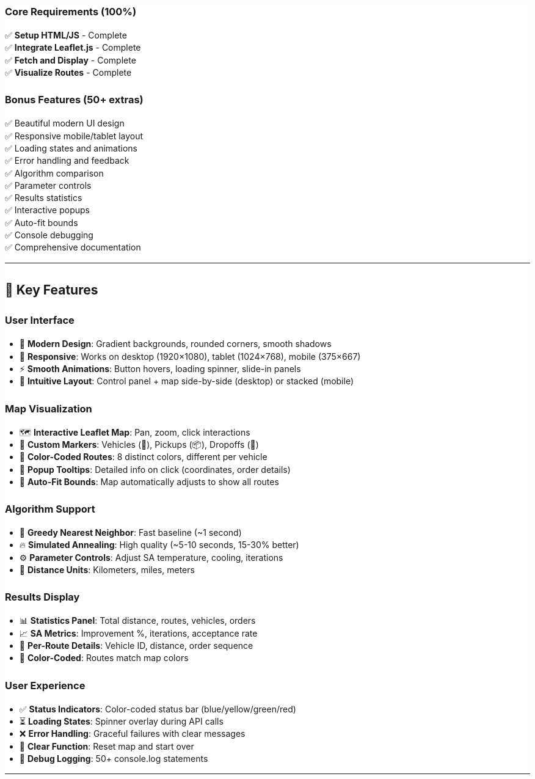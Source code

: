 ### Core Requirements (100%)
✅ **Setup HTML/JS** - Complete  
✅ **Integrate Leaflet.js** - Complete  
✅ **Fetch and Display** - Complete  
✅ **Visualize Routes** - Complete  

### Bonus Features (50+ extras)
✅ Beautiful modern UI design  
✅ Responsive mobile/tablet layout  
✅ Loading states and animations  
✅ Error handling and feedback  
✅ Algorithm comparison  
✅ Parameter controls  
✅ Results statistics  
✅ Interactive popups  
✅ Auto-fit bounds  
✅ Console debugging  
✅ Comprehensive documentation  

---

## 🎨 Key Features

### User Interface
- 🎨 **Modern Design**: Gradient backgrounds, rounded corners, smooth shadows
- 📱 **Responsive**: Works on desktop (1920×1080), tablet (1024×768), mobile (375×667)
- ⚡ **Smooth Animations**: Button hovers, loading spinner, slide-in panels
- 🎯 **Intuitive Layout**: Control panel + map side-by-side (desktop) or stacked (mobile)

### Map Visualization
- 🗺️ **Interactive Leaflet Map**: Pan, zoom, click interactions
- 📍 **Custom Markers**: Vehicles (📍), Pickups (📦), Dropoffs (🏁)
- 🎨 **Color-Coded Routes**: 8 distinct colors, different per vehicle
- 💬 **Popup Tooltips**: Detailed info on click (coordinates, order details)
- 🔄 **Auto-Fit Bounds**: Map automatically adjusts to show all routes

### Algorithm Support
- 🧠 **Greedy Nearest Neighbor**: Fast baseline (~1 second)
- 🔥 **Simulated Annealing**: High quality (~5-10 seconds, 15-30% better)
- ⚙️ **Parameter Controls**: Adjust SA temperature, cooling, iterations
- 📏 **Distance Units**: Kilometers, miles, meters

### Results Display
- 📊 **Statistics Panel**: Total distance, routes, vehicles, orders
- 📈 **SA Metrics**: Improvement %, iterations, acceptance rate
- 🚗 **Per-Route Details**: Vehicle ID, distance, order sequence
- 🎯 **Color-Coded**: Routes match map colors

### User Experience
- ✅ **Status Indicators**: Color-coded status bar (blue/yellow/green/red)
- ⏳ **Loading States**: Spinner overlay during API calls
- ❌ **Error Handling**: Graceful failures with clear messages
- 🔄 **Clear Function**: Reset map and start over
- 🐛 **Debug Logging**: 50+ console.log statements

---